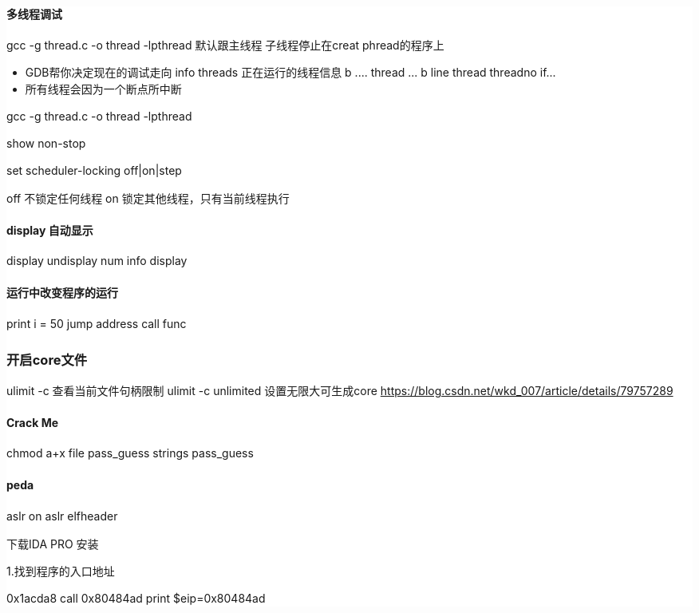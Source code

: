 
#### 多线程调试 
gcc -g thread.c -o thread -lpthread
默认跟主线程  子线程停止在creat phread的程序上 

* GDB帮你决定现在的调试走向 
info threads 正在运行的线程信息
b .... thread ...
b line thread threadno if...
* 所有线程会因为一个断点所中断


gcc -g thread.c -o thread -lpthread

show non-stop 

set scheduler-locking off|on|step 

off 不锁定任何线程 
on 锁定其他线程，只有当前线程执行


#### display 自动显示
display 
undisplay  num
info display 

#### 运行中改变程序的运行
print i = 50
jump address
call func

### 开启core文件 
ulimit -c 查看当前文件句柄限制
ulimit -c unlimited   设置无限大可生成core
https://blog.csdn.net/wkd_007/article/details/79757289


#### Crack Me

chmod a+x
file pass_guess
strings pass_guess



#### peda 
aslr on
aslr 
elfheader

下载IDA PRO 安装


1.找到程序的入口地址
	
0x1acda8
call   0x80484ad
print $eip=0x80484ad
